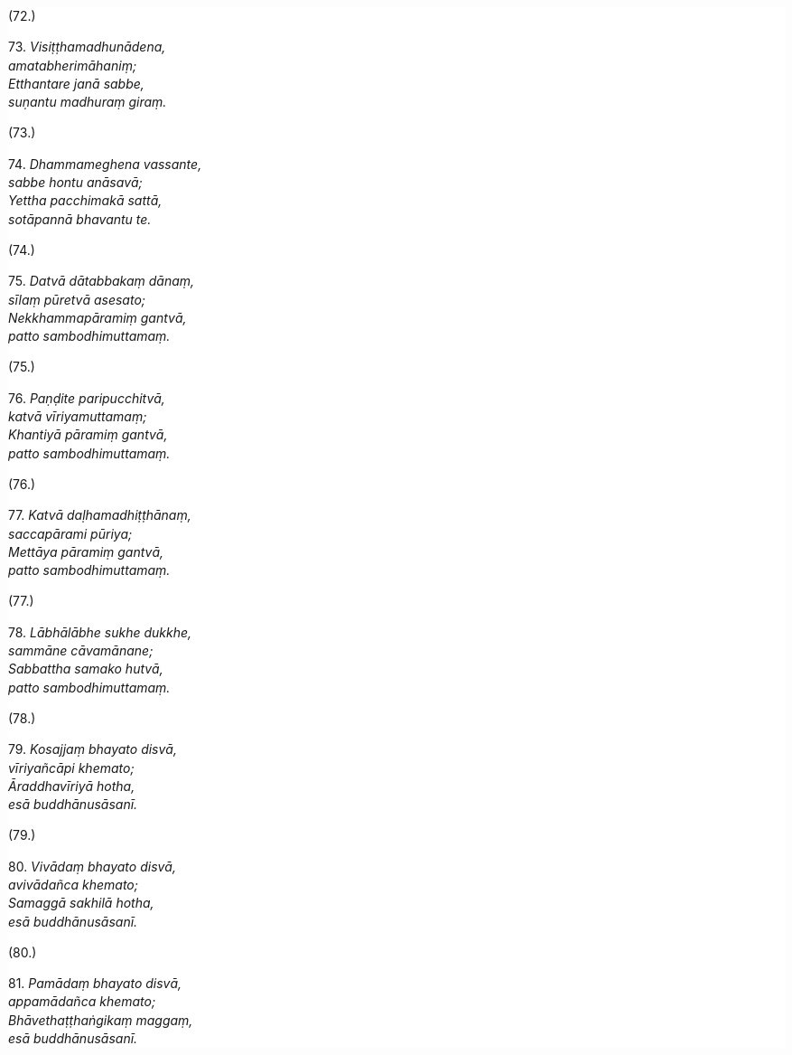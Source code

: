 (72.)

73\. _Visiṭṭhamadhunādena,_  
_amatabherimāhaniṃ;_  
_Etthantare janā sabbe,_  
_suṇantu madhuraṃ giraṃ._  

(73.)

74\. _Dhammameghena vassante,_  
_sabbe hontu anāsavā;_  
_Yettha pacchimakā sattā,_  
_sotāpannā bhavantu te._  

(74.)

75\. _Datvā dātabbakaṃ dānaṃ,_  
_sīlaṃ pūretvā asesato;_  
_Nekkhammapāramiṃ gantvā,_  
_patto sambodhimuttamaṃ._  

(75.)

76\. _Paṇḍite paripucchitvā,_  
_katvā vīriyamuttamaṃ;_  
_Khantiyā pāramiṃ gantvā,_  
_patto sambodhimuttamaṃ._  

(76.)

77\. _Katvā daḷhamadhiṭṭhānaṃ,_  
_saccapārami pūriya;_  
_Mettāya pāramiṃ gantvā,_  
_patto sambodhimuttamaṃ._  

(77.)

78\. _Lābhālābhe sukhe dukkhe,_  
_sammāne cāvamānane;_  
_Sabbattha samako hutvā,_  
_patto sambodhimuttamaṃ._  

(78.)

79\. _Kosajjaṃ bhayato disvā,_  
_vīriyañcāpi khemato;_  
_Āraddhavīriyā hotha,_  
_esā buddhānusāsanī._  

(79.)

80\. _Vivādaṃ bhayato disvā,_  
_avivādañca khemato;_  
_Samaggā sakhilā hotha,_  
_esā buddhānusāsanī._  

(80.)

81\. _Pamādaṃ bhayato disvā,_  
_appamādañca khemato;_  
_Bhāvethaṭṭhaṅgikaṃ maggaṃ,_  
_esā buddhānusāsanī._  
